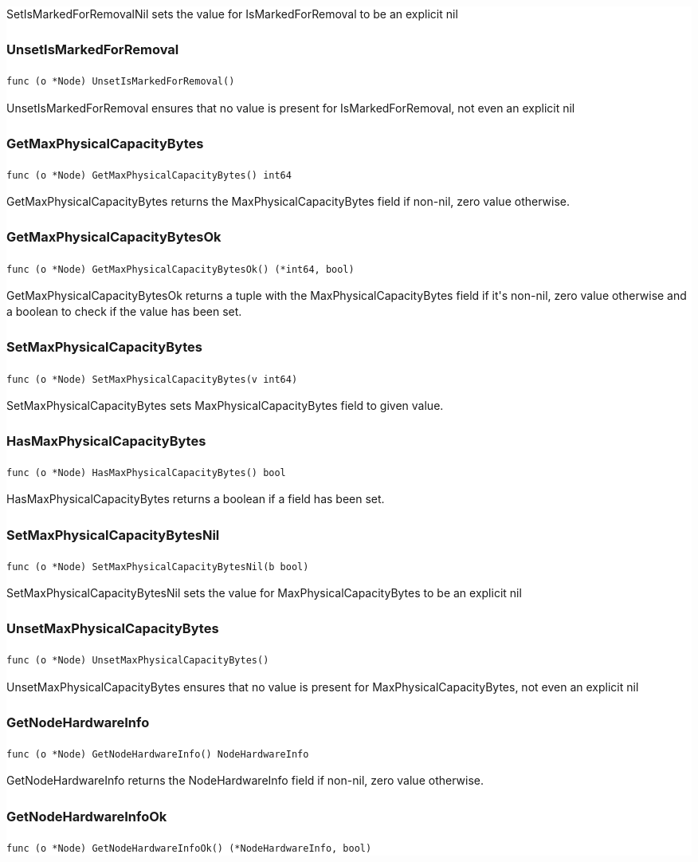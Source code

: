  SetIsMarkedForRemovalNil sets the value for IsMarkedForRemoval to be an explicit nil

### UnsetIsMarkedForRemoval
`func (o *Node) UnsetIsMarkedForRemoval()`

UnsetIsMarkedForRemoval ensures that no value is present for IsMarkedForRemoval, not even an explicit nil
### GetMaxPhysicalCapacityBytes

`func (o *Node) GetMaxPhysicalCapacityBytes() int64`

GetMaxPhysicalCapacityBytes returns the MaxPhysicalCapacityBytes field if non-nil, zero value otherwise.

### GetMaxPhysicalCapacityBytesOk

`func (o *Node) GetMaxPhysicalCapacityBytesOk() (*int64, bool)`

GetMaxPhysicalCapacityBytesOk returns a tuple with the MaxPhysicalCapacityBytes field if it's non-nil, zero value otherwise
and a boolean to check if the value has been set.

### SetMaxPhysicalCapacityBytes

`func (o *Node) SetMaxPhysicalCapacityBytes(v int64)`

SetMaxPhysicalCapacityBytes sets MaxPhysicalCapacityBytes field to given value.

### HasMaxPhysicalCapacityBytes

`func (o *Node) HasMaxPhysicalCapacityBytes() bool`

HasMaxPhysicalCapacityBytes returns a boolean if a field has been set.

### SetMaxPhysicalCapacityBytesNil

`func (o *Node) SetMaxPhysicalCapacityBytesNil(b bool)`

 SetMaxPhysicalCapacityBytesNil sets the value for MaxPhysicalCapacityBytes to be an explicit nil

### UnsetMaxPhysicalCapacityBytes
`func (o *Node) UnsetMaxPhysicalCapacityBytes()`

UnsetMaxPhysicalCapacityBytes ensures that no value is present for MaxPhysicalCapacityBytes, not even an explicit nil
### GetNodeHardwareInfo

`func (o *Node) GetNodeHardwareInfo() NodeHardwareInfo`

GetNodeHardwareInfo returns the NodeHardwareInfo field if non-nil, zero value otherwise.

### GetNodeHardwareInfoOk

`func (o *Node) GetNodeHardwareInfoOk() (*NodeHardwareInfo, bool)`
